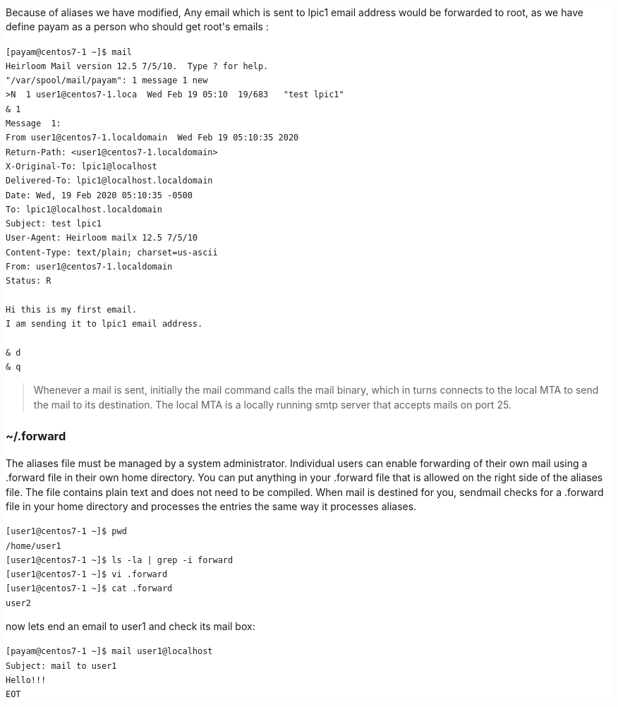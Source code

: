 Because of aliases we have modified, Any email which is sent to lpic1 email address would be forwarded to root,  as we have define payam as a person who should get root's emails :

```text
[payam@centos7-1 ~]$ mail
Heirloom Mail version 12.5 7/5/10.  Type ? for help.
"/var/spool/mail/payam": 1 message 1 new
>N  1 user1@centos7-1.loca  Wed Feb 19 05:10  19/683   "test lpic1"
& 1
Message  1:
From user1@centos7-1.localdomain  Wed Feb 19 05:10:35 2020
Return-Path: <user1@centos7-1.localdomain>
X-Original-To: lpic1@localhost
Delivered-To: lpic1@localhost.localdomain
Date: Wed, 19 Feb 2020 05:10:35 -0500
To: lpic1@localhost.localdomain
Subject: test lpic1
User-Agent: Heirloom mailx 12.5 7/5/10
Content-Type: text/plain; charset=us-ascii
From: user1@centos7-1.localdomain
Status: R

Hi this is my first email.
I am sending it to lpic1 email address.

& d
& q
```

> Whenever a mail is sent, initially the mail command calls the mail binary, which in turns connects to the local MTA to send the mail to its destination. The local MTA is a locally running smtp server that accepts mails on port 25.

### ~/.forward

The aliases file must be managed by a system administrator. Individual users can enable forwarding of their own mail using a .forward file in their own home directory. You can put anything in your .forward file that is allowed on the right side of the aliases file. The file contains plain text and does not need to be compiled. When mail is destined for you, sendmail checks for a .forward file in your home directory and processes the entries the same way it processes aliases.

```text
[user1@centos7-1 ~]$ pwd
/home/user1
[user1@centos7-1 ~]$ ls -la | grep -i forward
[user1@centos7-1 ~]$ vi .forward
[user1@centos7-1 ~]$ cat .forward 
user2
```

now lets end an email to user1 and check its mail box:

```text
[payam@centos7-1 ~]$ mail user1@localhost
Subject: mail to user1
Hello!!!
EOT
```
